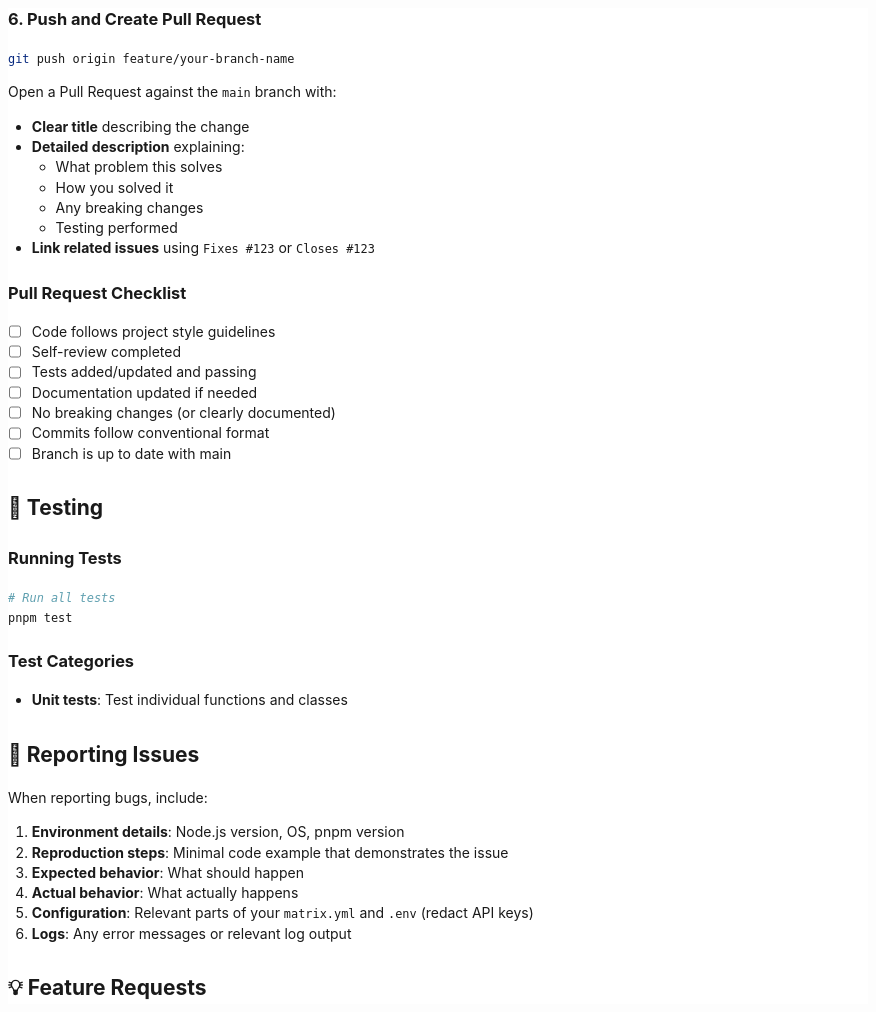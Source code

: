 ### 6. Push and Create Pull Request

```bash
git push origin feature/your-branch-name
```

Open a Pull Request against the `main` branch with:

- **Clear title** describing the change
- **Detailed description** explaining:
  - What problem this solves
  - How you solved it
  - Any breaking changes
  - Testing performed
- **Link related issues** using `Fixes #123` or `Closes #123`

### Pull Request Checklist

- [ ] Code follows project style guidelines
- [ ] Self-review completed
- [ ] Tests added/updated and passing
- [ ] Documentation updated if needed
- [ ] No breaking changes (or clearly documented)
- [ ] Commits follow conventional format
- [ ] Branch is up to date with main

## 🧪 Testing

### Running Tests

```bash
# Run all tests
pnpm test

```

### Test Categories

- **Unit tests**: Test individual functions and classes

## 🐛 Reporting Issues

When reporting bugs, include:

1. **Environment details**: Node.js version, OS, pnpm version
2. **Reproduction steps**: Minimal code example that demonstrates the issue
3. **Expected behavior**: What should happen
4. **Actual behavior**: What actually happens
5. **Configuration**: Relevant parts of your `matrix.yml` and `.env` (redact API keys)
6. **Logs**: Any error messages or relevant log output

## 💡 Feature Requests
